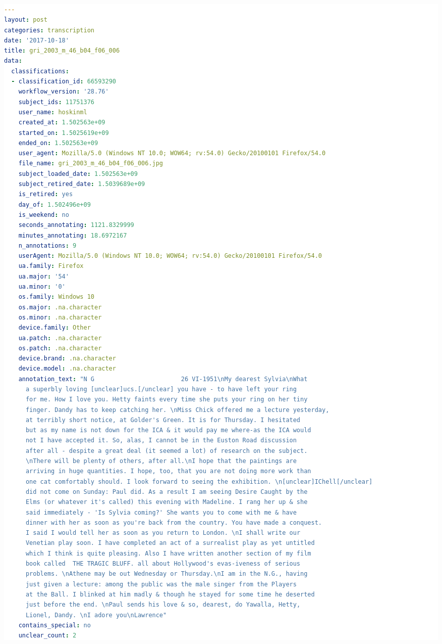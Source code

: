```yaml
---
layout: post
categories: transcription
date: '2017-10-18'
title: gri_2003_m_46_b04_f06_006
data:
  classifications:
  - classification_id: 66593290
    workflow_version: '28.76'
    subject_ids: 11751376
    user_name: hoskinml
    created_at: 1.502563e+09
    started_on: 1.5025619e+09
    ended_on: 1.502563e+09
    user_agent: Mozilla/5.0 (Windows NT 10.0; WOW64; rv:54.0) Gecko/20100101 Firefox/54.0
    file_name: gri_2003_m_46_b04_f06_006.jpg
    subject_loaded_date: 1.502563e+09
    subject_retired_date: 1.5039689e+09
    is_retired: yes
    day_of: 1.502496e+09
    is_weekend: no
    seconds_annotating: 1121.8329999
    minutes_annotating: 18.6972167
    n_annotations: 9
    userAgent: Mozilla/5.0 (Windows NT 10.0; WOW64; rv:54.0) Gecko/20100101 Firefox/54.0
    ua.family: Firefox
    ua.major: '54'
    ua.minor: '0'
    os.family: Windows 10
    os.major: .na.character
    os.minor: .na.character
    device.family: Other
    ua.patch: .na.character
    os.patch: .na.character
    device.brand: .na.character
    device.model: .na.character
    annotation_text: "N G                        26 VI-1951\nMy dearest Sylvia\nWhat
      a superbly loving [unclear]ucs.[/unclear] you have - to have left your ring
      for me. How I love you. Hetty faints every time she puts your ring on her tiny
      finger. Dandy has to keep catching her. \nMiss Chick offered me a lecture yesterday,
      at terribly short notice, at Golder's Green. It is for Thursday. I hesitated
      but as my name is not down for the ICA & it would pay me where-as the ICA would
      not I have accepted it. So, alas, I cannot be in the Euston Road discussion
      after all - despite a great deal (it seemed a lot) of research on the subject.
      \nThere will be plenty of others, after all.\nI hope that the paintings are
      arriving in huge quantities. I hope, too, that you are not doing more work than
      one cat comfortably should. I look forward to seeing the exhibition. \n[unclear]IChell[/unclear]
      did not come on Sunday: Paul did. As a result I am seeing Desire Caught by the
      Elms (or whatever it's called) this evening with Madeline. I rang her up & she
      said immediately - 'Is Sylvia coming?' She wants you to come with me & have
      dinner with her as soon as you're back from the country. You have made a conquest.
      I said I would tell her as soon as you return to London. \nI shall write our
      Venetian play soon. I have completed an act of a surrealist play as yet untitled
      which I think is quite pleasing. Also I have written another section of my film
      book called  THE TRAGIC BLUFF. all about Hollywood's evas-iveness of serious
      problems. \nAthene may be out Wednesday or Thursday.\nI am in the N.G., having
      just given a lecture: among the public was the male singer from the Players
      at the Ball. I blinked at him madly & though he stayed for some time he deserted
      just before the end. \nPaul sends his love & so, dearest, do Yawalla, Hetty,
      Lionel, Dandy. \nI adore you\nLawrence"
    contains_special: no
    unclear_count: 2
```